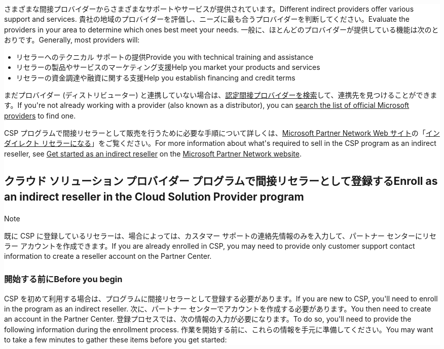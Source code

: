 
<span data-ttu-id="3a1cc-116">さまざまな間接プロバイダーからさまざまなサポートやサービスが提供されています。</span><span class="sxs-lookup"><span data-stu-id="3a1cc-116">Different indirect providers offer various support and services.</span></span> <span data-ttu-id="3a1cc-117">貴社の地域のプロバイダーを評価し、ニーズに最も合うプロバイダーを判断してください。</span><span class="sxs-lookup"><span data-stu-id="3a1cc-117">Evaluate the providers in your area to determine which ones best meet your needs.</span></span> <span data-ttu-id="3a1cc-118">一般に、ほとんどのプロバイダーが提供している機能は次のとおりです。</span><span class="sxs-lookup"><span data-stu-id="3a1cc-118">Generally, most providers will:</span></span>

- <span data-ttu-id="3a1cc-119">リセラーへのテクニカル サポートの提供</span><span class="sxs-lookup"><span data-stu-id="3a1cc-119">Provide you with technical training and assistance</span></span>
- <span data-ttu-id="3a1cc-120">リセラーの製品やサービスのマーケティング支援</span><span class="sxs-lookup"><span data-stu-id="3a1cc-120">Help you market your products and services</span></span>
- <span data-ttu-id="3a1cc-121">リセラーの資金調達や融資に関する支援</span><span class="sxs-lookup"><span data-stu-id="3a1cc-121">Help you establish financing and credit terms</span></span>

<span data-ttu-id="3a1cc-122">まだプロバイダー (ディストリビューター) と連携していない場合は、[認定間接プロバイダーを検索](https://partnercenter.microsoft.com/partner/find-a-provider)して、連携先を見つけることができます。</span><span class="sxs-lookup"><span data-stu-id="3a1cc-122">If you're not already working with a provider (also known as a distributor), you can [search the list of official Microsoft providers](https://partnercenter.microsoft.com/partner/find-a-provider) to find one.</span></span>

<span data-ttu-id="3a1cc-123">CSP プログラムで間接リセラーとして販売を行うために必要な手順について詳しくは、[Microsoft Partner Network Web サイト](https://partner.microsoft.com/)の「[インダイレクト リセラーになる](https://partner.microsoft.com/cloud-solution-provider/whats-required)」をご覧ください。</span><span class="sxs-lookup"><span data-stu-id="3a1cc-123">For more information about what's required to sell in the CSP program as an indirect reseller, see [Get started as an indirect reseller](https://partner.microsoft.com/cloud-solution-provider/whats-required) on the [Microsoft Partner Network website](https://partner.microsoft.com/).</span></span>

## <a name="enroll-as-an-indirect-reseller-in-the-cloud-solution-provider-program"></a><span data-ttu-id="3a1cc-124">クラウド ソリューション プロバイダー プログラムで間接リセラーとして登録する</span><span class="sxs-lookup"><span data-stu-id="3a1cc-124">Enroll as an indirect reseller in the Cloud Solution Provider program</span></span>

> [!NOTE]  
> <span data-ttu-id="3a1cc-125">既に CSP に登録しているリセラーは、場合によっては、カスタマー サポートの連絡先情報のみを入力して、パートナー センターにリセラー アカウントを作成できます。</span><span class="sxs-lookup"><span data-stu-id="3a1cc-125">If you are already enrolled in CSP, you may need to provide only customer support contact information to create a reseller account on the Partner Center.</span></span>

### <a name="before-you-begin"></a><span data-ttu-id="3a1cc-126">開始する前に</span><span class="sxs-lookup"><span data-stu-id="3a1cc-126">Before you begin</span></span>

<span data-ttu-id="3a1cc-127">CSP を初めて利用する場合は、プログラムに間接リセラーとして登録する必要があります。</span><span class="sxs-lookup"><span data-stu-id="3a1cc-127">If you are new to CSP, you'll need to enroll in the program as an indirect reseller.</span></span> <span data-ttu-id="3a1cc-128">次に、パートナー センターでアカウントを作成する必要があります。</span><span class="sxs-lookup"><span data-stu-id="3a1cc-128">You then need to create an account in the Partner Center.</span></span> <span data-ttu-id="3a1cc-129">登録プロセスでは、次の情報の入力が必要になります。</span><span class="sxs-lookup"><span data-stu-id="3a1cc-129">To do so, you'll need to provide the following information during the enrollment process.</span></span> <span data-ttu-id="3a1cc-130">作業を開始する前に、これらの情報を手元に準備してください。</span><span class="sxs-lookup"><span data-stu-id="3a1cc-130">You may want to take a few minutes to gather these items before you get started:</span></span>
